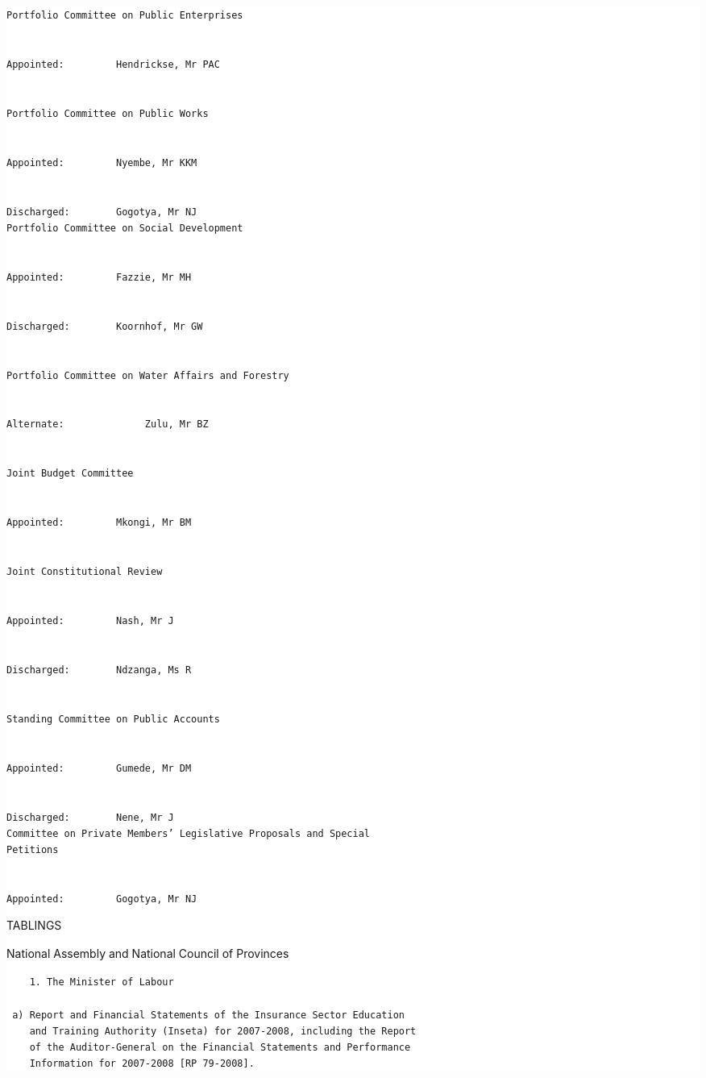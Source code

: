 
    Portfolio Committee on Public Enterprises


    Appointed:         Hendrickse, Mr PAC


    Portfolio Committee on Public Works


    Appointed:         Nyembe, Mr KKM


    Discharged:        Gogotya, Mr NJ
    Portfolio Committee on Social Development


    Appointed:         Fazzie, Mr MH


    Discharged:        Koornhof, Mr GW


    Portfolio Committee on Water Affairs and Forestry


    Alternate:              Zulu, Mr BZ


    Joint Budget Committee


    Appointed:         Mkongi, Mr BM


    Joint Constitutional Review


    Appointed:         Nash, Mr J


    Discharged:        Ndzanga, Ms R


    Standing Committee on Public Accounts


    Appointed:         Gumede, Mr DM


    Discharged:        Nene, Mr J
    Committee on Private Members’ Legislative Proposals and Special
    Petitions


    Appointed:         Gogotya, Mr NJ

TABLINGS

National Assembly and National Council of Provinces


        1. The Minister of Labour

     a) Report and Financial Statements of the Insurance Sector Education
        and Training Authority (Inseta) for 2007-2008, including the Report
        of the Auditor-General on the Financial Statements and Performance
        Information for 2007-2008 [RP 79-2008].

